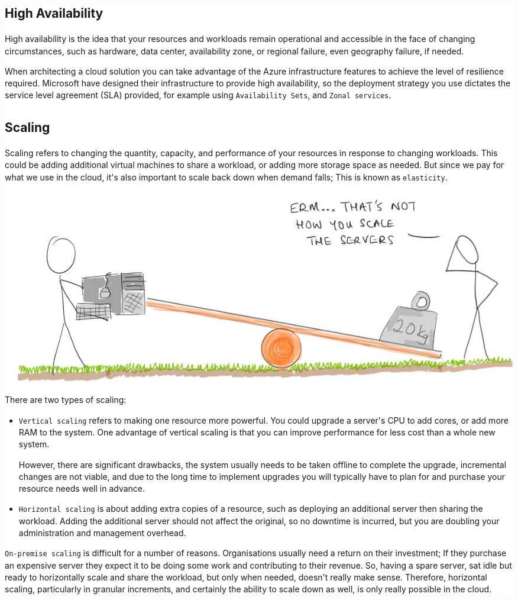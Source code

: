 ## High Availability

High availability is the idea that your resources and workloads remain operational and accessible in the face of changing circumstances, such as hardware, data center, availability zone, or regional failure, even geography failure, if needed.

When architecting a cloud solution you can take advantage of the Azure infrastructure features to achieve the level of resilience required. Microsoft have designed their infrastructure to provide high availability, so the deployment strategy you use dictates the service level agreement (SLA) provided, for example using `Availability Sets`, and `Zonal services`.

## Scaling

Scaling refers to changing the quantity, capacity, and performance of your resources in response to changing workloads. This could be adding additional virtual machines to share a workload, or adding more storage space as needed. But since we pay for what we use in the cloud, it's also important to scale back down when demand falls; This is known as `elasticity`.

![DIAGRAM](./img/scale-server.jpg)

There are two types of scaling:
- `Vertical scaling` refers to making one resource more powerful. You could upgrade a server's CPU to add cores, or add more RAM to the system. One advantage of vertical scaling is that you can improve performance for less cost than a whole new system.

  However, there are significant drawbacks, the system usually needs to be taken offline to complete the upgrade, incremental changes are not viable, and due to the long time to implement upgrades you will typically have to plan for and purchase your resource needs well in advance.

- `Horizontal scaling` is about adding extra copies of a resource, such as deploying an additional server then sharing the workload. Adding the additional server should not affect the original, so no downtime is incurred, but you are doubling your administration and management overhead.

`On-premise scaling` is difficult for a number of reasons. Organisations usually need a return on their investment; If they purchase an expensive server they expect it to be doing some work and contributing to their revenue. So, having a spare server, sat idle but ready to horizontally scale and share the workload, but only when needed, doesn't really make sense. Therefore, horizontal scaling, particularly in granular increments, and certainly the ability to scale down as well, is only really possible in the cloud.
